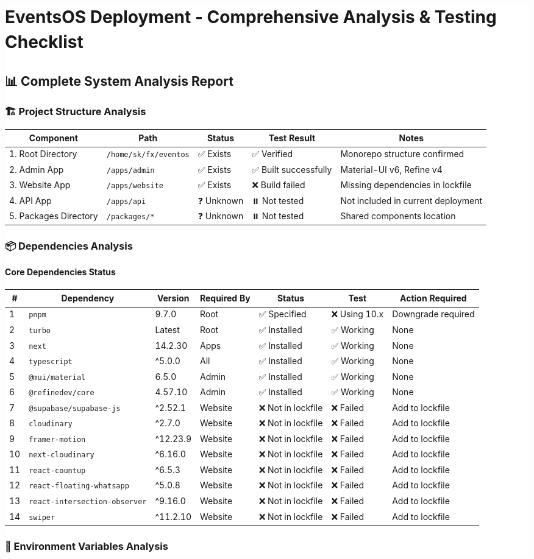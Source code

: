 # EventsOS Deployment - Comprehensive Analysis & Testing Checklist

## 📊 Complete System Analysis Report

### 🏗️ Project Structure Analysis

| Component | Path | Status | Test Result | Notes |
|-----------|------|--------|-------------|-------|
| 1. Root Directory | `/home/sk/fx/eventos` | ✅ Exists | ✅ Verified | Monorepo structure confirmed |
| 2. Admin App | `/apps/admin` | ✅ Exists | ✅ Built successfully | Material-UI v6, Refine v4 |
| 3. Website App | `/apps/website` | ✅ Exists | ❌ Build failed | Missing dependencies in lockfile |
| 4. API App | `/apps/api` | ❓ Unknown | ⏸️ Not tested | Not included in current deployment |
| 5. Packages Directory | `/packages/*` | ❓ Unknown | ⏸️ Not tested | Shared components location |

### 📦 Dependencies Analysis

#### Core Dependencies Status

| # | Dependency | Version | Required By | Status | Test | Action Required |
|---|------------|---------|-------------|--------|------|-----------------|
| 1 | `pnpm` | 9.7.0 | Root | ✅ Specified | ❌ Using 10.x | Downgrade required |
| 2 | `turbo` | Latest | Root | ✅ Installed | ✅ Working | None |
| 3 | `next` | 14.2.30 | Apps | ✅ Installed | ✅ Working | None |
| 4 | `typescript` | ^5.0.0 | All | ✅ Installed | ✅ Working | None |
| 5 | `@mui/material` | 6.5.0 | Admin | ✅ Installed | ✅ Working | None |
| 6 | `@refinedev/core` | 4.57.10 | Admin | ✅ Installed | ✅ Working | None |
| 7 | `@supabase/supabase-js` | ^2.52.1 | Website | ❌ Not in lockfile | ❌ Failed | Add to lockfile |
| 8 | `cloudinary` | ^2.7.0 | Website | ❌ Not in lockfile | ❌ Failed | Add to lockfile |
| 9 | `framer-motion` | ^12.23.9 | Website | ❌ Not in lockfile | ❌ Failed | Add to lockfile |
| 10 | `next-cloudinary` | ^6.16.0 | Website | ❌ Not in lockfile | ❌ Failed | Add to lockfile |
| 11 | `react-countup` | ^6.5.3 | Website | ❌ Not in lockfile | ❌ Failed | Add to lockfile |
| 12 | `react-floating-whatsapp` | ^5.0.8 | Website | ❌ Not in lockfile | ❌ Failed | Add to lockfile |
| 13 | `react-intersection-observer` | ^9.16.0 | Website | ❌ Not in lockfile | ❌ Failed | Add to lockfile |
| 14 | `swiper` | ^11.2.10 | Website | ❌ Not in lockfile | ❌ Failed | Add to lockfile |

### 🔐 Environment Variables Analysis
